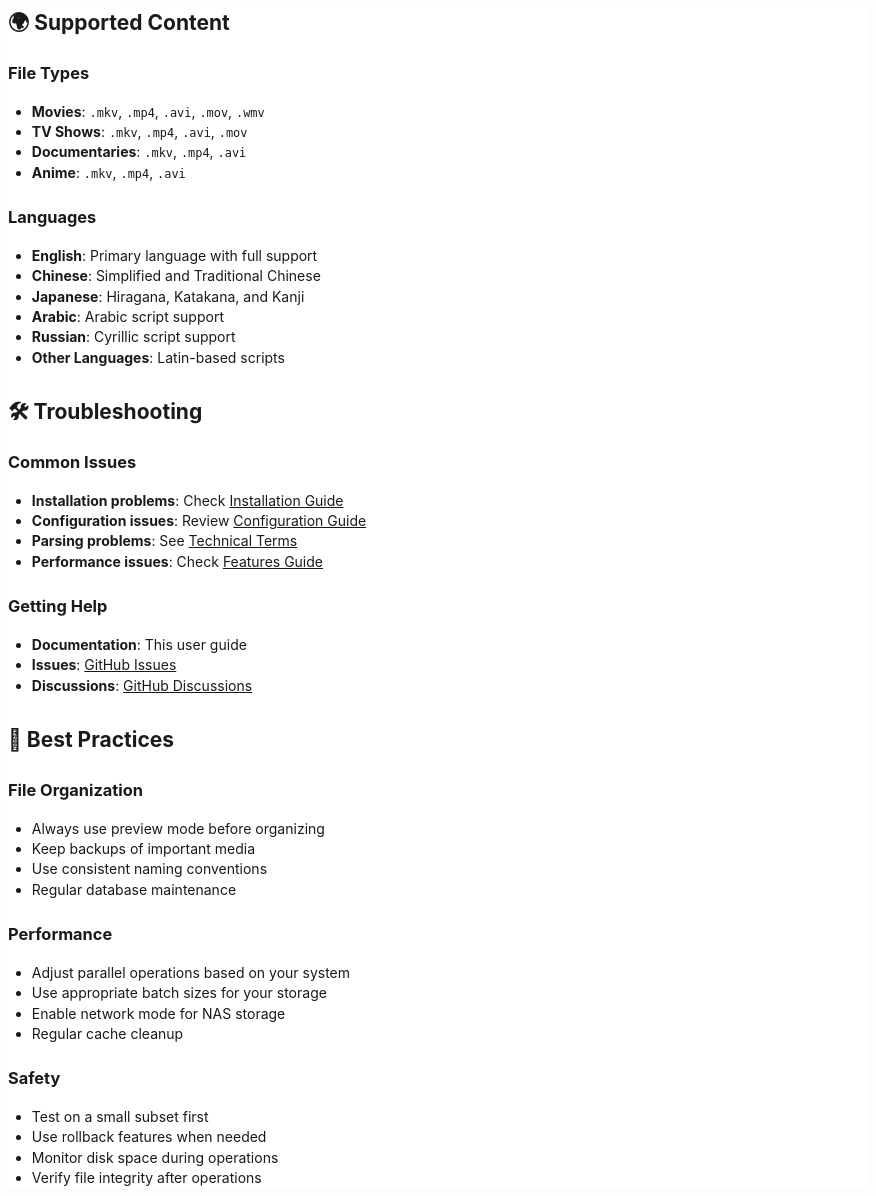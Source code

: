 ## 🌍 Supported Content

### File Types
- **Movies**: `.mkv`, `.mp4`, `.avi`, `.mov`, `.wmv`
- **TV Shows**: `.mkv`, `.mp4`, `.avi`, `.mov`
- **Documentaries**: `.mkv`, `.mp4`, `.avi`
- **Anime**: `.mkv`, `.mp4`, `.avi`

### Languages
- **English**: Primary language with full support
- **Chinese**: Simplified and Traditional Chinese
- **Japanese**: Hiragana, Katakana, and Kanji
- **Arabic**: Arabic script support
- **Russian**: Cyrillic script support
- **Other Languages**: Latin-based scripts

## 🛠️ Troubleshooting

### Common Issues
- **Installation problems**: Check [Installation Guide](installation.md)
- **Configuration issues**: Review [Configuration Guide](configuration.md)
- **Parsing problems**: See [Technical Terms](technical-terms.md)
- **Performance issues**: Check [Features Guide](features.md)

### Getting Help
- **Documentation**: This user guide
- **Issues**: [GitHub Issues](https://github.com/lijunzh/plex-media-organizer/issues)
- **Discussions**: [GitHub Discussions](https://github.com/lijunzh/plex-media-organizer/discussions)

## 📖 Best Practices

### File Organization
- Always use preview mode before organizing
- Keep backups of important media
- Use consistent naming conventions
- Regular database maintenance

### Performance
- Adjust parallel operations based on your system
- Use appropriate batch sizes for your storage
- Enable network mode for NAS storage
- Regular cache cleanup

### Safety
- Test on a small subset first
- Use rollback features when needed
- Monitor disk space during operations
- Verify file integrity after operations
